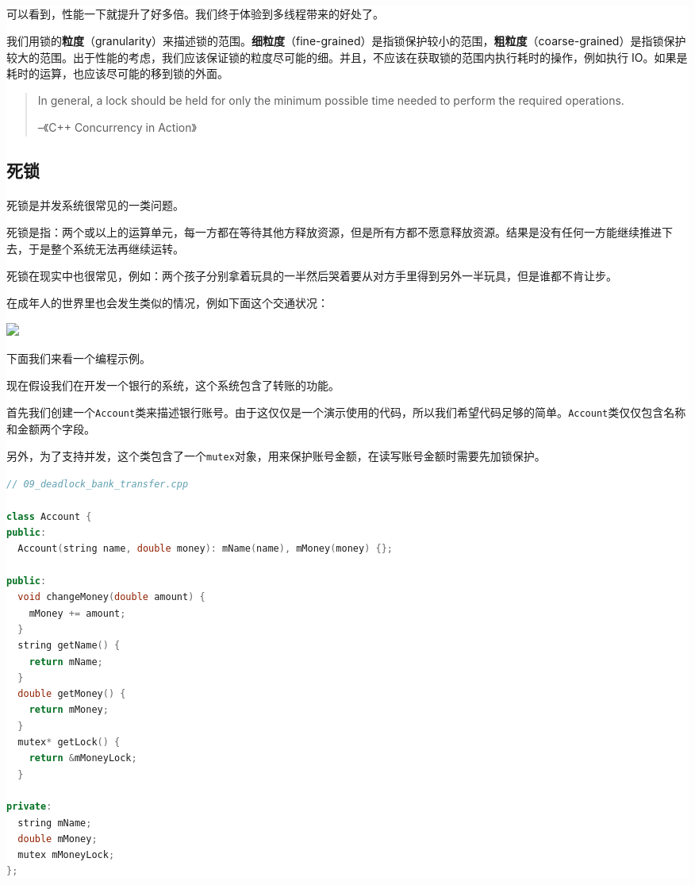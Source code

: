 可以看到，性能一下就提升了好多倍。我们终于体验到多线程带来的好处了。

我们用锁的**粒度**（granularity）来描述锁的范围。**细粒度**（fine-grained）是指锁保护较小的范围，**粗粒度**（coarse-grained）是指锁保护较大的范围。出于性能的考虑，我们应该保证锁的粒度尽可能的细。并且，不应该在获取锁的范围内执行耗时的操作，例如执行 IO。如果是耗时的运算，也应该尽可能的移到锁的外面。

> In general, a lock should be held for only the minimum possible time needed to perform the required operations.
> 
> –《C++ Concurrency in Action》

## 死锁

死锁是并发系统很常见的一类问题。

死锁是指：两个或以上的运算单元，每一方都在等待其他方释放资源，但是所有方都不愿意释放资源。结果是没有任何一方能继续推进下去，于是整个系统无法再继续运转。

死锁在现实中也很常见，例如：两个孩子分别拿着玩具的一半然后哭着要从对方手里得到另外一半玩具，但是谁都不肯让步。

在成年人的世界里也会发生类似的情况，例如下面这个交通状况：

![](https://paul-pub.oss-cn-beijing.aliyuncs.com/2019/2019-11-26-cpp-concurrency/deadlock.gif)

下面我们来看一个编程示例。

现在假设我们在开发一个银行的系统，这个系统包含了转账的功能。

首先我们创建一个`Account`类来描述银行账号。由于这仅仅是一个演示使用的代码，所以我们希望代码足够的简单。`Account`类仅仅包含名称和金额两个字段。

另外，为了支持并发，这个类包含了一个`mutex`对象，用来保护账号金额，在读写账号金额时需要先加锁保护。

```cpp
// 09_deadlock_bank_transfer.cpp

class Account {
public:
  Account(string name, double money): mName(name), mMoney(money) {};

public:
  void changeMoney(double amount) {
    mMoney += amount;
  }
  string getName() {
    return mName;
  }
  double getMoney() {
    return mMoney;
  }
  mutex* getLock() {
    return &mMoneyLock;
  }

private:
  string mName;
  double mMoney;
  mutex mMoneyLock;
};
```
